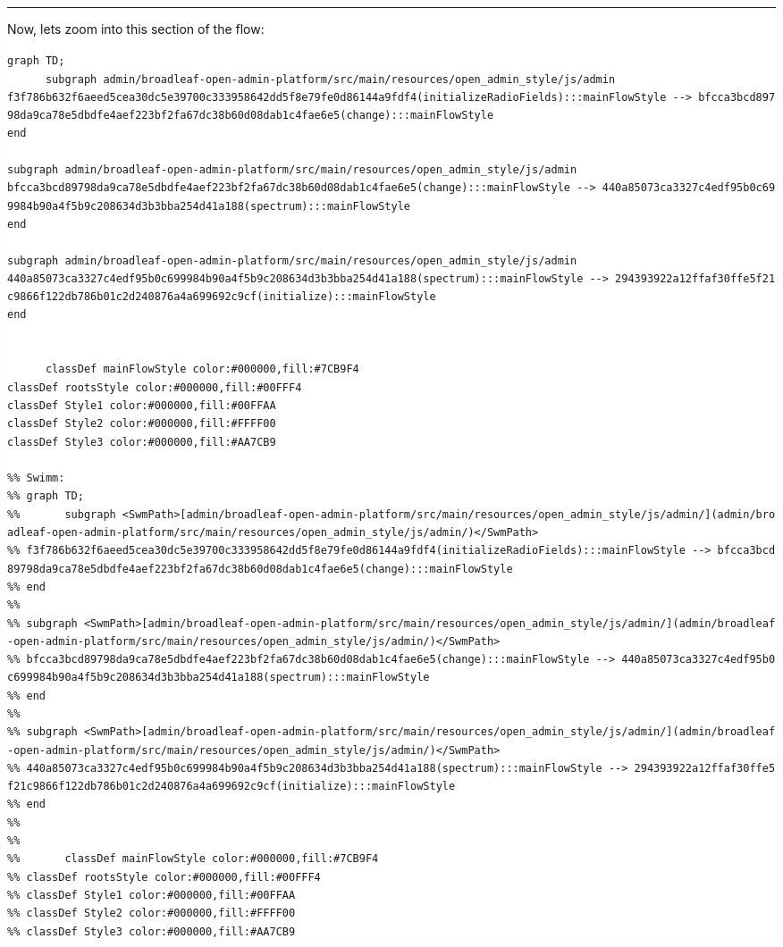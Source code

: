 ```javascript
```

---

</SwmSnippet>

Now, lets zoom into this section of the flow:

```mermaid
graph TD;
      subgraph admin/broadleaf-open-admin-platform/src/main/resources/open_admin_style/js/admin
f3f786b632f6aeed5cea30dc5e39700c333958642dd5f8e79fe0d86144a9fdf4(initializeRadioFields):::mainFlowStyle --> bfcca3bcd89798da9ca78e5dbdfe4aef223bf2fa67dc38b60d08dab1c4fae6e5(change):::mainFlowStyle
end

subgraph admin/broadleaf-open-admin-platform/src/main/resources/open_admin_style/js/admin
bfcca3bcd89798da9ca78e5dbdfe4aef223bf2fa67dc38b60d08dab1c4fae6e5(change):::mainFlowStyle --> 440a85073ca3327c4edf95b0c699984b90a4f5b9c208634d3b3bba254d41a188(spectrum):::mainFlowStyle
end

subgraph admin/broadleaf-open-admin-platform/src/main/resources/open_admin_style/js/admin
440a85073ca3327c4edf95b0c699984b90a4f5b9c208634d3b3bba254d41a188(spectrum):::mainFlowStyle --> 294393922a12ffaf30ffe5f21c9866f122db786b01c2d240876a4a699692c9cf(initialize):::mainFlowStyle
end


      classDef mainFlowStyle color:#000000,fill:#7CB9F4
classDef rootsStyle color:#000000,fill:#00FFF4
classDef Style1 color:#000000,fill:#00FFAA
classDef Style2 color:#000000,fill:#FFFF00
classDef Style3 color:#000000,fill:#AA7CB9

%% Swimm:
%% graph TD;
%%       subgraph <SwmPath>[admin/broadleaf-open-admin-platform/src/main/resources/open_admin_style/js/admin/](admin/broadleaf-open-admin-platform/src/main/resources/open_admin_style/js/admin/)</SwmPath>
%% f3f786b632f6aeed5cea30dc5e39700c333958642dd5f8e79fe0d86144a9fdf4(initializeRadioFields):::mainFlowStyle --> bfcca3bcd89798da9ca78e5dbdfe4aef223bf2fa67dc38b60d08dab1c4fae6e5(change):::mainFlowStyle
%% end
%% 
%% subgraph <SwmPath>[admin/broadleaf-open-admin-platform/src/main/resources/open_admin_style/js/admin/](admin/broadleaf-open-admin-platform/src/main/resources/open_admin_style/js/admin/)</SwmPath>
%% bfcca3bcd89798da9ca78e5dbdfe4aef223bf2fa67dc38b60d08dab1c4fae6e5(change):::mainFlowStyle --> 440a85073ca3327c4edf95b0c699984b90a4f5b9c208634d3b3bba254d41a188(spectrum):::mainFlowStyle
%% end
%% 
%% subgraph <SwmPath>[admin/broadleaf-open-admin-platform/src/main/resources/open_admin_style/js/admin/](admin/broadleaf-open-admin-platform/src/main/resources/open_admin_style/js/admin/)</SwmPath>
%% 440a85073ca3327c4edf95b0c699984b90a4f5b9c208634d3b3bba254d41a188(spectrum):::mainFlowStyle --> 294393922a12ffaf30ffe5f21c9866f122db786b01c2d240876a4a699692c9cf(initialize):::mainFlowStyle
%% end
%% 
%% 
%%       classDef mainFlowStyle color:#000000,fill:#7CB9F4
%% classDef rootsStyle color:#000000,fill:#00FFF4
%% classDef Style1 color:#000000,fill:#00FFAA
%% classDef Style2 color:#000000,fill:#FFFF00
%% classDef Style3 color:#000000,fill:#AA7CB9
```
